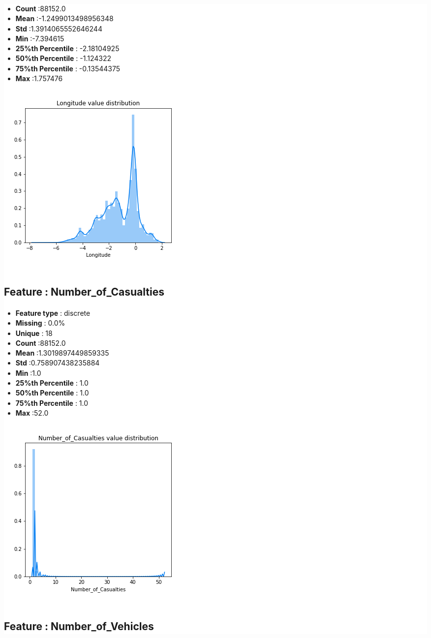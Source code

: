 - **Count** :88152.0
- **Mean** :-1.2499013498956348
- **Std** :1.3914065552646244
- **Min** :-7.394615
- **25%th Percentile** : -2.18104925
- **50%th Percentile** : -1.124322
- **75%th Percentile** : -0.13544375
- **Max** :1.757476

![](Longitude.png)
## Feature : Number_of_Casualties
- **Feature type** : discrete
- **Missing** : 0.0%
- **Unique** : 18
- **Count** :88152.0
- **Mean** :1.3019897449859335
- **Std** :0.758907438235884
- **Min** :1.0
- **25%th Percentile** : 1.0
- **50%th Percentile** : 1.0
- **75%th Percentile** : 1.0
- **Max** :52.0

![](Number_of_Casualties.png)
## Feature : Number_of_Vehicles